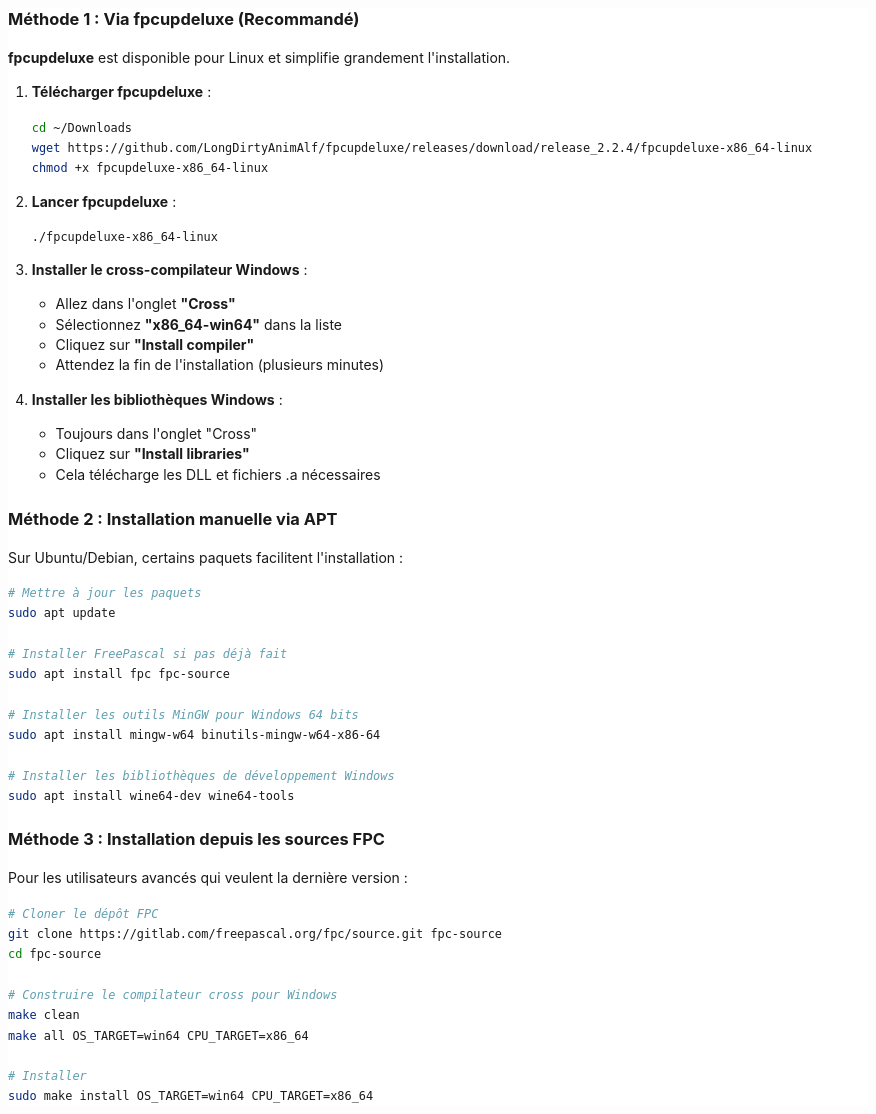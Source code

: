 ### Méthode 1 : Via fpcupdeluxe (Recommandé)

**fpcupdeluxe** est disponible pour Linux et simplifie grandement l'installation.

1. **Télécharger fpcupdeluxe** :
   ```bash
   cd ~/Downloads
   wget https://github.com/LongDirtyAnimAlf/fpcupdeluxe/releases/download/release_2.2.4/fpcupdeluxe-x86_64-linux
   chmod +x fpcupdeluxe-x86_64-linux
   ```

2. **Lancer fpcupdeluxe** :
   ```bash
   ./fpcupdeluxe-x86_64-linux
   ```

3. **Installer le cross-compilateur Windows** :
   - Allez dans l'onglet **"Cross"**
   - Sélectionnez **"x86_64-win64"** dans la liste
   - Cliquez sur **"Install compiler"**
   - Attendez la fin de l'installation (plusieurs minutes)

4. **Installer les bibliothèques Windows** :
   - Toujours dans l'onglet "Cross"
   - Cliquez sur **"Install libraries"**
   - Cela télécharge les DLL et fichiers .a nécessaires

### Méthode 2 : Installation manuelle via APT

Sur Ubuntu/Debian, certains paquets facilitent l'installation :

```bash
# Mettre à jour les paquets
sudo apt update

# Installer FreePascal si pas déjà fait
sudo apt install fpc fpc-source

# Installer les outils MinGW pour Windows 64 bits
sudo apt install mingw-w64 binutils-mingw-w64-x86-64

# Installer les bibliothèques de développement Windows
sudo apt install wine64-dev wine64-tools
```

### Méthode 3 : Installation depuis les sources FPC

Pour les utilisateurs avancés qui veulent la dernière version :

```bash
# Cloner le dépôt FPC
git clone https://gitlab.com/freepascal.org/fpc/source.git fpc-source
cd fpc-source

# Construire le compilateur cross pour Windows
make clean
make all OS_TARGET=win64 CPU_TARGET=x86_64

# Installer
sudo make install OS_TARGET=win64 CPU_TARGET=x86_64
```
